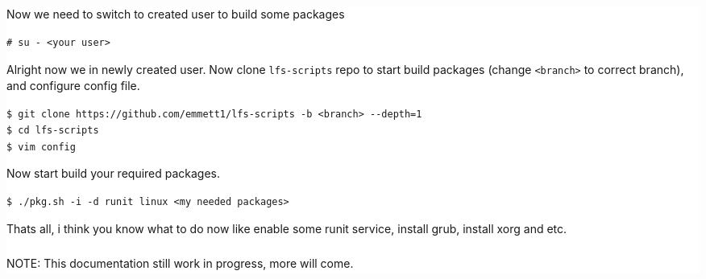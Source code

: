 Now we need to switch to created user to build some packages
```
# su - <your user>
```

Alright now we in newly created user. Now clone `lfs-scripts` repo to start build packages (change `<branch>` to correct branch), and configure config file.
```
$ git clone https://github.com/emmett1/lfs-scripts -b <branch> --depth=1
$ cd lfs-scripts
$ vim config
```

Now start build your required packages. 
```
$ ./pkg.sh -i -d runit linux <my needed packages>
```

Thats all, i think you know what to do now like enable some runit service, install grub, install xorg and etc.

#####
NOTE: This documentation still work in progress, more will come.
